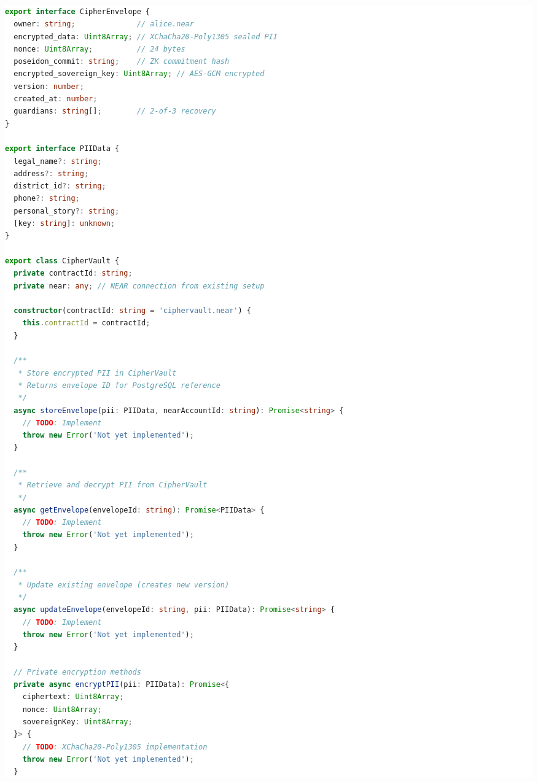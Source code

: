 ```typescript
export interface CipherEnvelope {
  owner: string;              // alice.near
  encrypted_data: Uint8Array; // XChaCha20-Poly1305 sealed PII
  nonce: Uint8Array;          // 24 bytes
  poseidon_commit: string;    // ZK commitment hash
  encrypted_sovereign_key: Uint8Array; // AES-GCM encrypted
  version: number;
  created_at: number;
  guardians: string[];        // 2-of-3 recovery
}

export interface PIIData {
  legal_name?: string;
  address?: string;
  district_id?: string;
  phone?: string;
  personal_story?: string;
  [key: string]: unknown;
}

export class CipherVault {
  private contractId: string;
  private near: any; // NEAR connection from existing setup

  constructor(contractId: string = 'ciphervault.near') {
    this.contractId = contractId;
  }

  /**
   * Store encrypted PII in CipherVault
   * Returns envelope ID for PostgreSQL reference
   */
  async storeEnvelope(pii: PIIData, nearAccountId: string): Promise<string> {
    // TODO: Implement
    throw new Error('Not yet implemented');
  }

  /**
   * Retrieve and decrypt PII from CipherVault
   */
  async getEnvelope(envelopeId: string): Promise<PIIData> {
    // TODO: Implement
    throw new Error('Not yet implemented');
  }

  /**
   * Update existing envelope (creates new version)
   */
  async updateEnvelope(envelopeId: string, pii: PIIData): Promise<string> {
    // TODO: Implement
    throw new Error('Not yet implemented');
  }

  // Private encryption methods
  private async encryptPII(pii: PIIData): Promise<{
    ciphertext: Uint8Array;
    nonce: Uint8Array;
    sovereignKey: Uint8Array;
  }> {
    // TODO: XChaCha20-Poly1305 implementation
    throw new Error('Not yet implemented');
  }

```